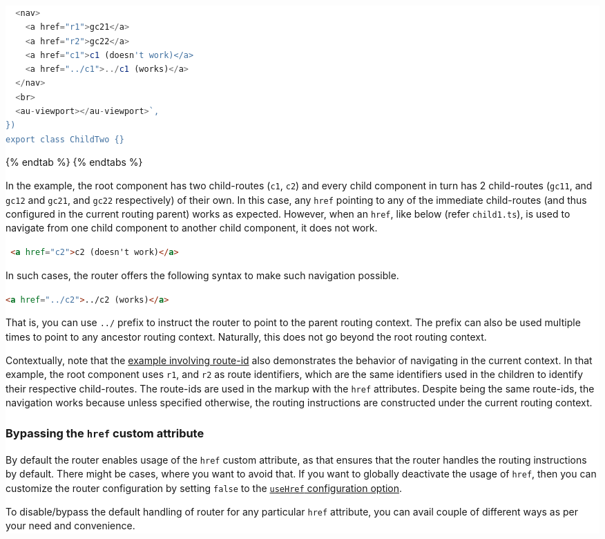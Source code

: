 ```typescript
  <nav>
    <a href="r1">gc21</a>
    <a href="r2">gc22</a>
    <a href="c1">c1 (doesn't work)</a>
    <a href="../c1">../c1 (works)</a>
  </nav>
  <br>
  <au-viewport></au-viewport>`,
})
export class ChildTwo {}
```
{% endtab %}
{% endtabs %}

In the example, the root component has two child-routes (`c1`, `c2`) and every child component in turn has 2 child-routes (`gc11`, and `gc12` and `gc21`, and `gc22` respectively) of their own.
In this case, any `href` pointing to any of the immediate child-routes (and thus configured in the current routing parent) works as expected.
However, when an `href`, like below (refer `child1.ts`), is used to navigate from one child component to another child component, it does not work.

```html
 <a href="c2">c2 (doesn't work)</a>
```

In such cases, the router offers the following syntax to make such navigation possible.

```html
<a href="../c2">../c2 (works)</a>
```

That is, you can use `../` prefix to instruct the router to point to the parent routing context.
The prefix can also be used multiple times to point to any ancestor routing context.
Naturally, this does not go beyond the root routing context.

Contextually, note that the [example involving route-id](#using-route-id) also demonstrates the behavior of navigating in the current context.
In that example, the root component uses `r1`, and `r2` as route identifiers, which are the same identifiers used in the children to identify their respective child-routes.
The route-ids are used in the markup with the `href` attributes.
Despite being the same route-ids, the navigation works because unless specified otherwise, the routing instructions are constructed under the current routing context.

### Bypassing the `href` custom attribute

By default the router enables usage of the `href` custom attribute, as that ensures that the router handles the routing instructions by default.
There might be cases, where you want to avoid that.
If you want to globally deactivate the usage of `href`, then you can customize the router configuration by setting `false` to the [`useHref` configuration option](./router-configuration.md#enable-or-disable-the-usage-of-the-href-custom-attribute-using-usehref).

To disable/bypass the default handling of router for any particular `href` attribute, you can avail couple of different ways as per your need and convenience.
